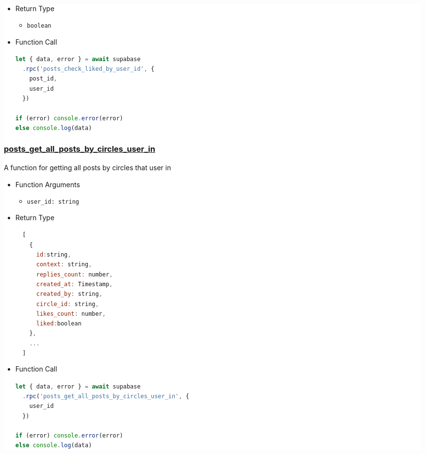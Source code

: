 * Return Type

  * `boolean`

* Function Call

  ```javascript
  let { data, error } = await supabase
    .rpc('posts_check_liked_by_user_id', {
      post_id, 
      user_id
    })

  if (error) console.error(error)
  else console.log(data)
  ```

### [posts_get_all_posts_by_circles_user_in](https://supabase.com/dashboard/project/fysmrdbevwxphtrsevkn/api?rpc=posts_get_all_posts_by_circles_user_in)

A function for getting all posts by circles that user in

* Function Arguments

  * `user_id: string`

* Return Type

  ```javascript
    [
      {
        id:string,
        context: string,
        replies_count: number,
        created_at: Timestamp,
        created_by: string,
        circle_id: string,
        likes_count: number,
        liked:boolean
      },
      ...
    ]
  ```

* Function Call

  ```javascript
  let { data, error } = await supabase
    .rpc('posts_get_all_posts_by_circles_user_in', {
      user_id
    })

  if (error) console.error(error)
  else console.log(data)
  ```
